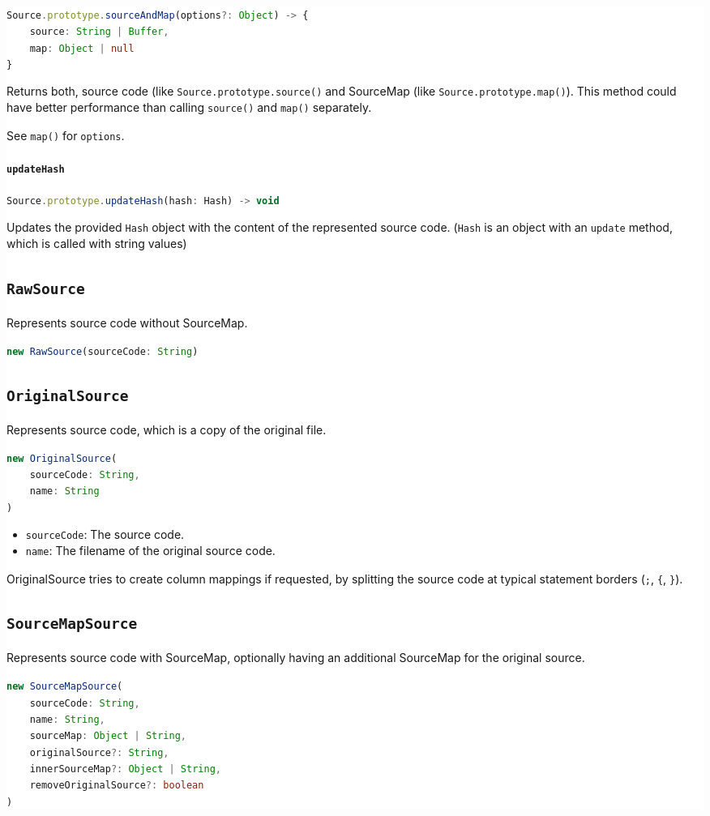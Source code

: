 ```typescript
Source.prototype.sourceAndMap(options?: Object) -> {
	source: String | Buffer,
	map: Object | null
}
```

Returns both, source code (like `Source.prototype.source()` and SourceMap (like `Source.prototype.map()`). This method could have better performance than calling `source()` and `map()` separately.

See `map()` for `options`.

#### `updateHash`

```typescript
Source.prototype.updateHash(hash: Hash) -> void
```

Updates the provided `Hash` object with the content of the represented source code. (`Hash` is an object with an `update` method, which is called with string values)

## `RawSource`

Represents source code without SourceMap.

```typescript
new RawSource(sourceCode: String)
```

## `OriginalSource`

Represents source code, which is a copy of the original file.

```typescript
new OriginalSource(
	sourceCode: String,
	name: String
)
```

- `sourceCode`: The source code.
- `name`: The filename of the original source code.

OriginalSource tries to create column mappings if requested, by splitting the source code at typical statement borders (`;`, `{`, `}`).

## `SourceMapSource`

Represents source code with SourceMap, optionally having an additional SourceMap for the original source.

```typescript
new SourceMapSource(
	sourceCode: String,
	name: String,
	sourceMap: Object | String,
	originalSource?: String,
	innerSourceMap?: Object | String,
	removeOriginalSource?: boolean
)
```
